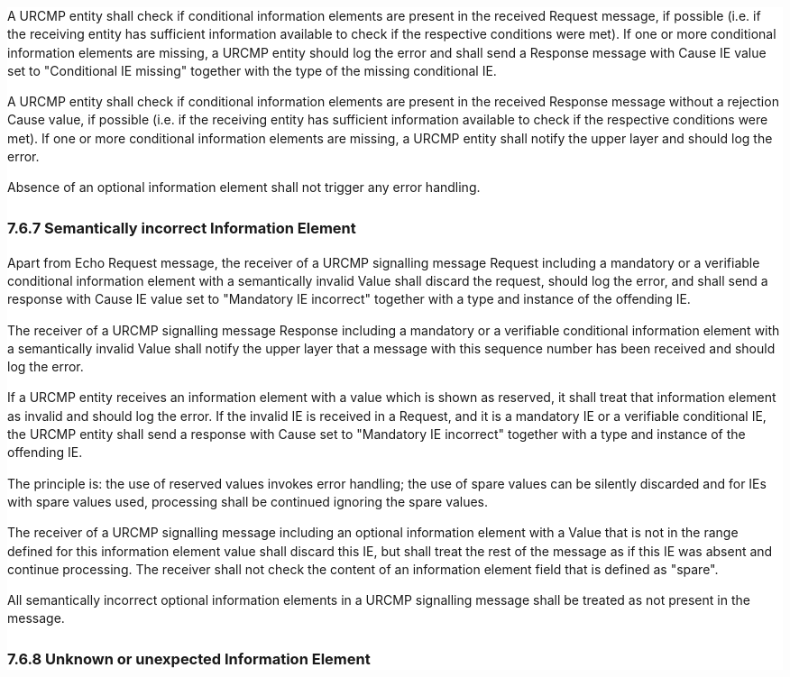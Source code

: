 A URCMP entity shall check if conditional information elements are
present in the received Request message, if possible (i.e. if the
receiving entity has sufficient information available to check if the
respective conditions were met). If one or more conditional information
elements are missing, a URCMP entity should log the error and shall send
a Response message with Cause IE value set to \"Conditional IE missing\"
together with the type of the missing conditional IE.

A URCMP entity shall check if conditional information elements are
present in the received Response message without a rejection Cause
value, if possible (i.e. if the receiving entity has sufficient
information available to check if the respective conditions were met).
If one or more conditional information elements are missing, a URCMP
entity shall notify the upper layer and should log the error.

Absence of an optional information element shall not trigger any error
handling.

### 7.6.7 Semantically incorrect Information Element

Apart from Echo Request message, the receiver of a URCMP signalling
message Request including a mandatory or a verifiable conditional
information element with a semantically invalid Value shall discard the
request, should log the error, and shall send a response with Cause IE
value set to \"Mandatory IE incorrect\" together with a type and
instance of the offending IE.

The receiver of a URCMP signalling message Response including a
mandatory or a verifiable conditional information element with a
semantically invalid Value shall notify the upper layer that a message
with this sequence number has been received and should log the error.

If a URCMP entity receives an information element with a value which is
shown as reserved, it shall treat that information element as invalid
and should log the error. If the invalid IE is received in a Request,
and it is a mandatory IE or a verifiable conditional IE, the URCMP
entity shall send a response with Cause set to \"Mandatory IE
incorrect\" together with a type and instance of the offending IE.

The principle is: the use of reserved values invokes error handling; the
use of spare values can be silently discarded and for IEs with spare
values used, processing shall be continued ignoring the spare values.

The receiver of a URCMP signalling message including an optional
information element with a Value that is not in the range defined for
this information element value shall discard this IE, but shall treat
the rest of the message as if this IE was absent and continue
processing. The receiver shall not check the content of an information
element field that is defined as \"spare\".

All semantically incorrect optional information elements in a URCMP
signalling message shall be treated as not present in the message.

### 7.6.8 Unknown or unexpected Information Element
